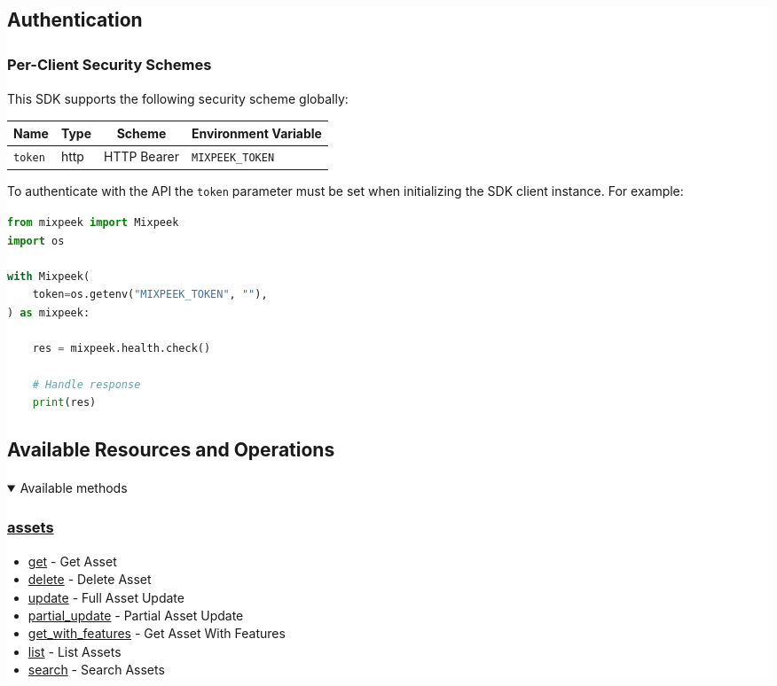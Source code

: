 

## Authentication

### Per-Client Security Schemes

This SDK supports the following security scheme globally:

| Name    | Type | Scheme      | Environment Variable |
| ------- | ---- | ----------- | -------------------- |
| `token` | http | HTTP Bearer | `MIXPEEK_TOKEN`      |

To authenticate with the API the `token` parameter must be set when initializing the SDK client instance. For example:
```python
from mixpeek import Mixpeek
import os

with Mixpeek(
    token=os.getenv("MIXPEEK_TOKEN", ""),
) as mixpeek:

    res = mixpeek.health.check()

    # Handle response
    print(res)

```



## Available Resources and Operations

<details open>
<summary>Available methods</summary>

### [assets](https://github.com/mixpeek/python-sdk/blob/master/docs/sdks/assets/README.md)

* [get](https://github.com/mixpeek/python-sdk/blob/master/docs/sdks/assets/README.md#get) - Get Asset
* [delete](https://github.com/mixpeek/python-sdk/blob/master/docs/sdks/assets/README.md#delete) - Delete Asset
* [update](https://github.com/mixpeek/python-sdk/blob/master/docs/sdks/assets/README.md#update) - Full Asset Update
* [partial_update](https://github.com/mixpeek/python-sdk/blob/master/docs/sdks/assets/README.md#partial_update) - Partial Asset Update
* [get_with_features](https://github.com/mixpeek/python-sdk/blob/master/docs/sdks/assets/README.md#get_with_features) - Get Asset With Features
* [list](https://github.com/mixpeek/python-sdk/blob/master/docs/sdks/assets/README.md#list) - List Assets
* [search](https://github.com/mixpeek/python-sdk/blob/master/docs/sdks/assets/README.md#search) - Search Assets
